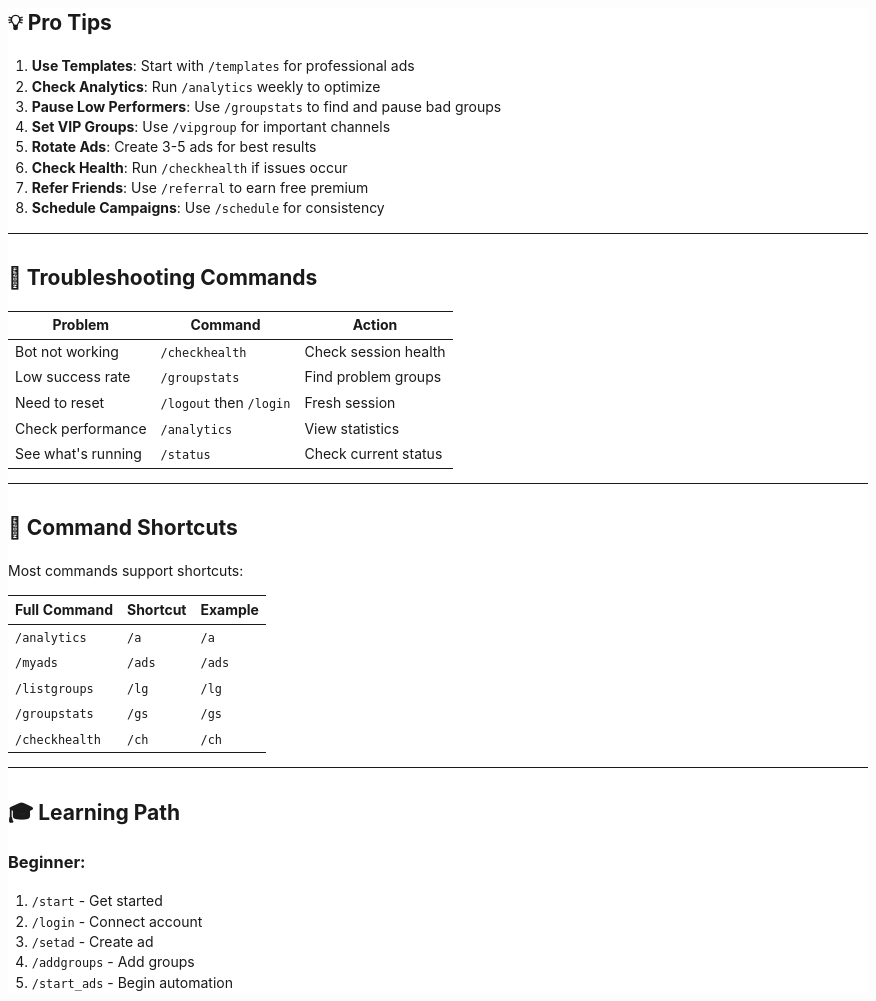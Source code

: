 
## 💡 Pro Tips

1. **Use Templates**: Start with `/templates` for professional ads
2. **Check Analytics**: Run `/analytics` weekly to optimize
3. **Pause Low Performers**: Use `/groupstats` to find and pause bad groups
4. **Set VIP Groups**: Use `/vipgroup` for important channels
5. **Rotate Ads**: Create 3-5 ads for best results
6. **Check Health**: Run `/checkhealth` if issues occur
7. **Refer Friends**: Use `/referral` to earn free premium
8. **Schedule Campaigns**: Use `/schedule` for consistency

---

## 🚨 Troubleshooting Commands

| Problem | Command | Action |
|---------|---------|--------|
| Bot not working | `/checkhealth` | Check session health |
| Low success rate | `/groupstats` | Find problem groups |
| Need to reset | `/logout` then `/login` | Fresh session |
| Check performance | `/analytics` | View statistics |
| See what's running | `/status` | Check current status |

---

## 📱 Command Shortcuts

Most commands support shortcuts:

| Full Command | Shortcut | Example |
|--------------|----------|---------|
| `/analytics` | `/a` | `/a` |
| `/myads` | `/ads` | `/ads` |
| `/listgroups` | `/lg` | `/lg` |
| `/groupstats` | `/gs` | `/gs` |
| `/checkhealth` | `/ch` | `/ch` |

---

## 🎓 Learning Path

### Beginner:
1. `/start` - Get started
2. `/login` - Connect account
3. `/setad` - Create ad
4. `/addgroups` - Add groups
5. `/start_ads` - Begin automation
